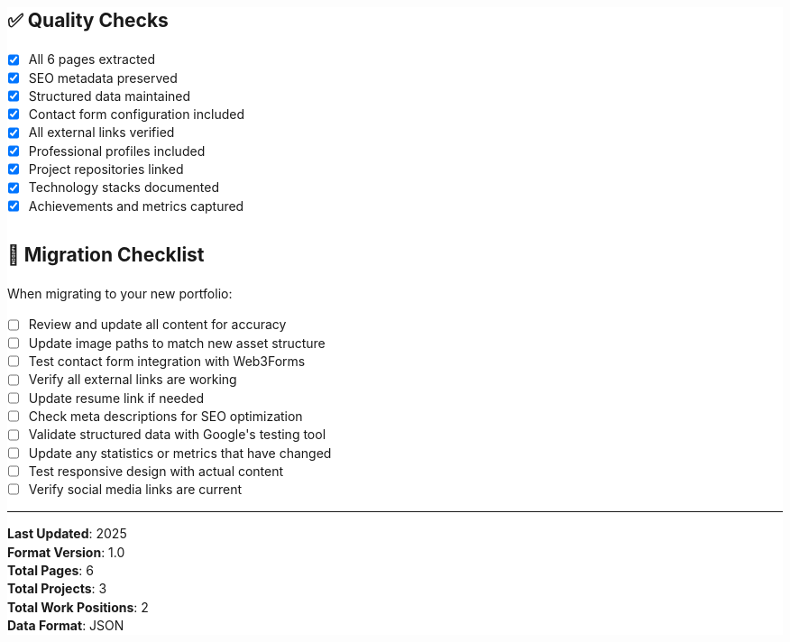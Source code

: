 ## ✅ Quality Checks

- [x] All 6 pages extracted
- [x] SEO metadata preserved
- [x] Structured data maintained
- [x] Contact form configuration included
- [x] All external links verified
- [x] Professional profiles included
- [x] Project repositories linked
- [x] Technology stacks documented
- [x] Achievements and metrics captured

## 🔄 Migration Checklist

When migrating to your new portfolio:

- [ ] Review and update all content for accuracy
- [ ] Update image paths to match new asset structure
- [ ] Test contact form integration with Web3Forms
- [ ] Verify all external links are working
- [ ] Update resume link if needed
- [ ] Check meta descriptions for SEO optimization
- [ ] Validate structured data with Google's testing tool
- [ ] Update any statistics or metrics that have changed
- [ ] Test responsive design with actual content
- [ ] Verify social media links are current

---

**Last Updated**: 2025  
**Format Version**: 1.0  
**Total Pages**: 6  
**Total Projects**: 3  
**Total Work Positions**: 2  
**Data Format**: JSON

